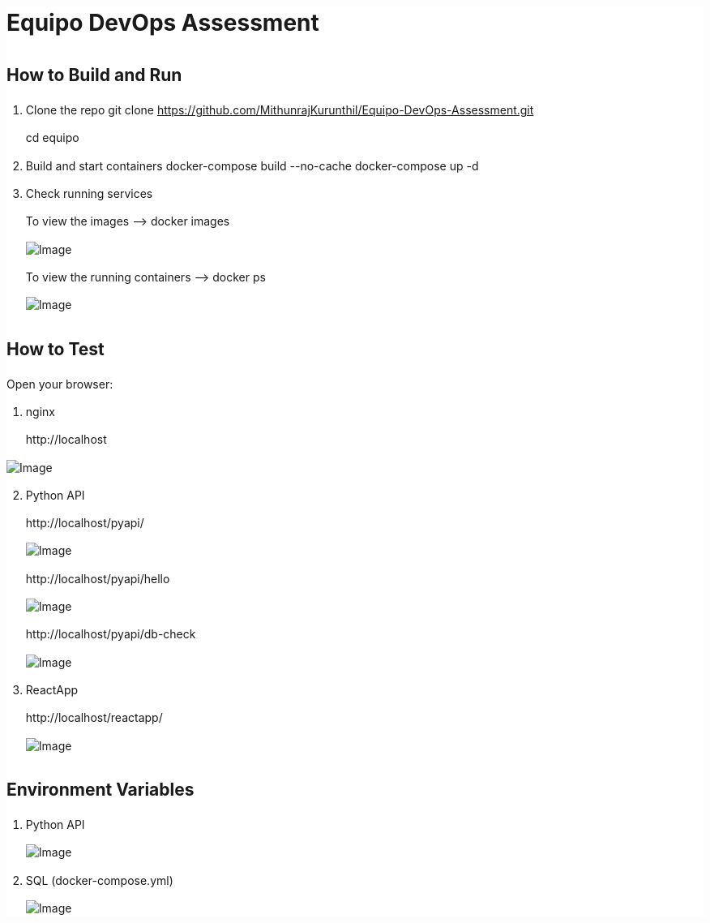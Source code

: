 # Equipo DevOps Assessment

## How to Build and Run
1. Clone the repo
   git clone https://github.com/MithunrajKurunthil/Equipo-DevOps-Assessment.git

   cd equipo

3. Build and start containers
   docker-compose build --no-cache
   docker-compose up -d

4. Check running services

   To view the images --> docker images
   
   <img width="1920" height="1032" alt="Image" src="https://github.com/user-attachments/assets/5046fc8a-bb92-431a-9afd-301be1d92c0b" />
   
   To view the running containers --> docker ps
   
   <img width="1920" height="1032" alt="Image" src="https://github.com/user-attachments/assets/6741cb1e-d244-48d5-b77b-fc6b7c628b37" />

## How to Test   

Open your browser:
1. nginx

   http://localhost

  <img width="1920" height="1032" alt="Image" src="https://github.com/user-attachments/assets/24671192-6f03-431a-a0de-d3d2613e7a55" />

2. Python API

   http://localhost/pyapi/

   <img width="1920" height="1032" alt="Image" src="https://github.com/user-attachments/assets/b4405545-d700-4afe-9974-18620377d9c9" />

   http://localhost/pyapi/hello

   <img width="1920" height="1032" alt="Image" src="https://github.com/user-attachments/assets/c391bb95-0515-4e5a-b8d7-07def2ac80b3" />

   http://localhost/pyapi/db-check

   <img width="1920" height="1032" alt="Image" src="https://github.com/user-attachments/assets/67d437b3-1d83-47f2-903c-6d8ebb5061e9" />

3. ReactApp

   http://localhost/reactapp/

   <img width="1920" height="1032" alt="Image" src="https://github.com/user-attachments/assets/907e1247-9b78-4bd0-9a78-193aa15e5d24" />

## Environment Variables

1. Python API

   <img width="365" height="136" alt="Image" src="https://github.com/user-attachments/assets/9e4d54c2-ac89-4b61-9eec-8bbe3906a206" />

2. SQL (docker-compose.yml)

   <img width="364" height="148" alt="Image" src="https://github.com/user-attachments/assets/5a9198a5-c327-471a-943f-d76bf32cb112" />
